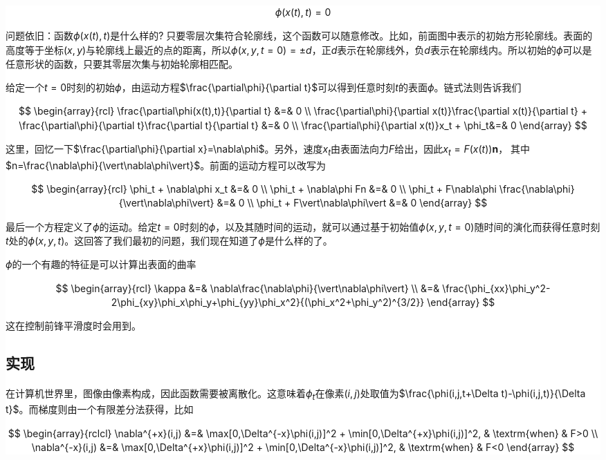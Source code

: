 $$\phi(x(t),t) = 0$$

问题依旧：函数$\phi(x(t),t)$是什么样的? 只要零层次集符合轮廓线，这个函数可以随意修改。比如，前面图中表示的初始方形轮廓线。表面的高度等于坐标$(x,y)$与轮廓线上最近的点的距离，所以$\phi(x,y,t=0)=\pm d$，正$d$表示在轮廓线外，负$d$表示在轮廓线内。所以初始的$\phi$可以是任意形状的函数，只要其零层次集与初始轮廓相匹配。

给定一个$t=0$时刻的初始$\phi$，由运动方程$\frac{\partial\phi}{\partial t}$可以得到任意时刻$t$的表面$\phi$。链式法则告诉我们

$$
\begin{array}{rcl}
\frac{\partial\phi(x(t),t)}{\partial t} &=& 0 \\
\frac{\partial\phi}{\partial x(t)}\frac{\partial x(t)}{\partial t} + \frac{\partial\phi}{\partial t}\frac{\partial t}{\partial t} &=& 0 \\
\frac{\partial\phi}{\partial x(t)}x_t + \phi_t&=& 0 
\end{array}
$$


这里，回忆一下$\frac{\partial\phi}{\partial x}=\nabla\phi$。另外，速度$x_t$由表面法向力$F$给出，因此$x_t = F(x(t))\mathbf{n}$， 其中$n=\frac{\nabla\phi}{\vert\nabla\phi\vert}$。前面的运动方程可以改写为

$$
\begin{array}{rcl}
\phi_t + \nabla\phi x_t &=& 0 \\
\phi_t + \nabla\phi Fn &=& 0 \\
\phi_t + F\nabla\phi \frac{\nabla\phi}{\vert\nabla\phi\vert} &=& 0 \\
\phi_t + F\vert\nabla\phi\vert  &=& 0 
\end{array}
$$

最后一个方程定义了$\phi$的运动。给定$t=0$时刻的$\phi$，以及其随时间的运动，就可以通过基于初始值$\phi(x,y,t=0)$随时间的演化而获得任意时刻$t$处的$\phi(x,y,t)$。这回答了我们最初的问题，我们现在知道了$\phi$是什么样的了。

$\phi$的一个有趣的特征是可以计算出表面的曲率

$$
\begin{array}{rcl}
\kappa &=& \nabla\frac{\nabla\phi}{\vert\nabla\phi\vert} \\
	   &=& \frac{\phi_{xx}\phi_y^2-2\phi_{xy}\phi_x\phi_y+\phi_{yy}\phi_x^2}{(\phi_x^2+\phi_y^2)^{3/2}}
\end{array}
$$

这在控制前锋平滑度时会用到。


## 实现
在计算机世界里，图像由像素构成，因此函数需要被离散化。这意味着$\phi_t$在像素$(i,j)$处取值为$\frac{\phi(i,j,t+\Delta t)-\phi(i,j,t)}{\Delta t}$。而梯度则由一个有限差分法获得，比如

$$
\begin{array}{rclcl}
\nabla^{+x}(i,j) &=& \max[0,\Delta^{-x}\phi(i,j)]^2 + \min[0,\Delta^{+x}\phi(i,j)]^2, & \textrm{when} & F>0 \\
\nabla^{-x}(i,j) &=& \max[0,\Delta^{+x}\phi(i,j)]^2 + \min[0,\Delta^{-x}\phi(i,j)]^2, & \textrm{when} & F<0 
\end{array}
$$
